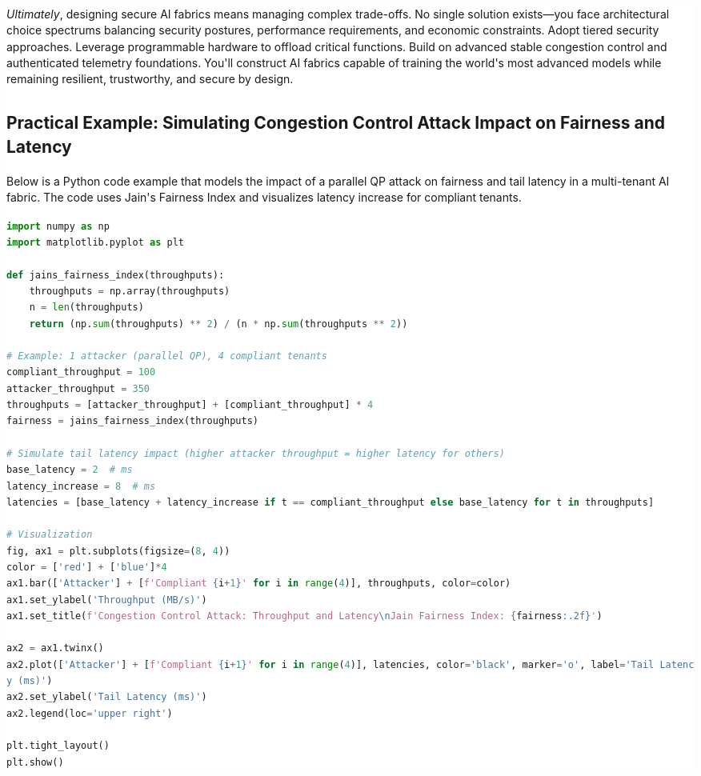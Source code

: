 *Ultimately*, designing secure AI fabrics means managing complex trade-offs. No single solution exists—you face architectural choice spectrums balancing security postures, performance requirements, and economic constraints. Adopt tiered security approaches. Leverage programmable hardware to offload critical functions. Build on advanced stable congestion control and authenticated telemetry foundations. You'll construct AI fabrics capable of training the world's most advanced models while remaining resilient, trustworthy, and secure by design.

## Practical Example: Simulating Congestion Control Attack Impact on Fairness and Latency

Below is a Python code example that models the impact of a parallel QP attack on fairness and tail latency in a multi-tenant AI fabric. The code uses Jain's Fairness Index and visualizes latency increase for compliant tenants.

```python
import numpy as np
import matplotlib.pyplot as plt

def jains_fairness_index(throughputs):
    throughputs = np.array(throughputs)
    n = len(throughputs)
    return (np.sum(throughputs) ** 2) / (n * np.sum(throughputs ** 2))

# Example: 1 attacker (parallel QP), 4 compliant tenants
compliant_throughput = 100
attacker_throughput = 350
throughputs = [attacker_throughput] + [compliant_throughput] * 4
fairness = jains_fairness_index(throughputs)

# Simulate tail latency impact (higher attacker throughput = higher latency for others)
base_latency = 2  # ms
latency_increase = 8  # ms
latencies = [base_latency + latency_increase if t == compliant_throughput else base_latency for t in throughputs]

# Visualization
fig, ax1 = plt.subplots(figsize=(8, 4))
color = ['red'] + ['blue']*4
ax1.bar(['Attacker'] + [f'Compliant {i+1}' for i in range(4)], throughputs, color=color)
ax1.set_ylabel('Throughput (MB/s)')
ax1.set_title(f'Congestion Control Attack: Throughput and Latency\nJain Fairness Index: {fairness:.2f}')

ax2 = ax1.twinx()
ax2.plot(['Attacker'] + [f'Compliant {i+1}' for i in range(4)], latencies, color='black', marker='o', label='Tail Latency (ms)')
ax2.set_ylabel('Tail Latency (ms)')
ax2.legend(loc='upper right')

plt.tight_layout()
plt.show()
```
